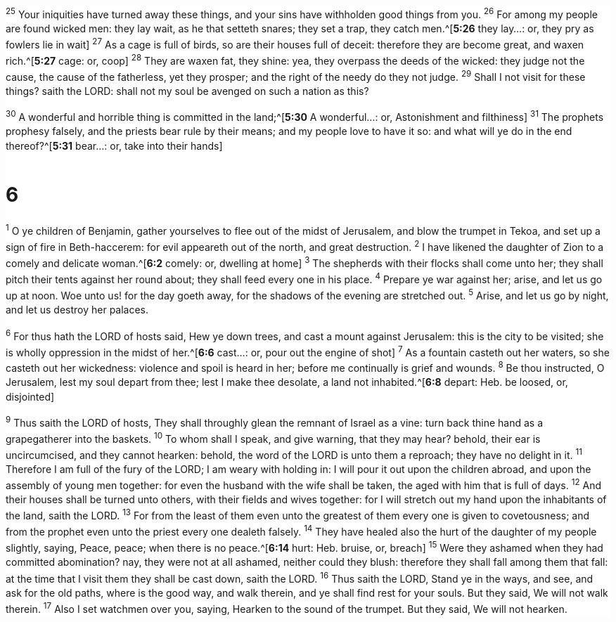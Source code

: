 
<sup class='bibleverse'>25</sup> Your iniquities have turned away these things, and your sins have withholden good things from you. <sup class='bibleverse'>26</sup> For among my people are found wicked men: they lay wait, as he that setteth snares; they set a trap, they catch men.^[**5:26** they lay…: or, they pry as fowlers lie in wait] <sup class='bibleverse'>27</sup> As a cage is full of birds, so are their houses full of deceit: therefore they are become great, and waxen rich.^[**5:27** cage: or, coop] <sup class='bibleverse'>28</sup> They are waxen fat, they shine: yea, they overpass the deeds of the wicked: they judge not the cause, the cause of the fatherless, yet they prosper; and the right of the needy do they not judge. <sup class='bibleverse'>29</sup> Shall I not visit for these things? saith the LORD: shall not my soul be avenged on such a nation as this? 



<sup class='bibleverse'>30</sup> A wonderful and horrible thing is committed in the land;^[**5:30** A wonderful…: or, Astonishment and filthiness] <sup class='bibleverse'>31</sup> The prophets prophesy falsely, and the priests bear rule by their means; and my people love to have it so: and what will ye do in the end thereof?^[**5:31** bear…: or, take into their hands]

 

# 6 
<sup class='bibleverse'>1</sup> O ye children of Benjamin, gather yourselves to flee out of the midst of Jerusalem, and blow the trumpet in Tekoa, and set up a sign of fire in Beth-haccerem: for evil appeareth out of the north, and great destruction. <sup class='bibleverse'>2</sup> I have likened the daughter of Zion to a comely and delicate woman.^[**6:2** comely: or, dwelling at home] <sup class='bibleverse'>3</sup> The shepherds with their flocks shall come unto her; they shall pitch their tents against her round about; they shall feed every one in his place. <sup class='bibleverse'>4</sup> Prepare ye war against her; arise, and let us go up at noon. Woe unto us! for the day goeth away, for the shadows of the evening are stretched out. <sup class='bibleverse'>5</sup> Arise, and let us go by night, and let us destroy her palaces. 


<sup class='bibleverse'>6</sup> For thus hath the LORD of hosts said, Hew ye down trees, and cast a mount against Jerusalem: this is the city to be visited; she is wholly oppression in the midst of her.^[**6:6** cast…: or, pour out the engine of shot] <sup class='bibleverse'>7</sup> As a fountain casteth out her waters, so she casteth out her wickedness: violence and spoil is heard in her; before me continually is grief and wounds. <sup class='bibleverse'>8</sup> Be thou instructed, O Jerusalem, lest my soul depart from thee; lest I make thee desolate, a land not inhabited.^[**6:8** depart: Heb. be loosed, or, disjointed] 



<sup class='bibleverse'>9</sup> Thus saith the LORD of hosts, They shall throughly glean the remnant of Israel as a vine: turn back thine hand as a grapegatherer into the baskets. <sup class='bibleverse'>10</sup> To whom shall I speak, and give warning, that they may hear? behold, their ear is uncircumcised, and they cannot hearken: behold, the word of the LORD is unto them a reproach; they have no delight in it. <sup class='bibleverse'>11</sup> Therefore I am full of the fury of the LORD; I am weary with holding in: I will pour it out upon the children abroad, and upon the assembly of young men together: for even the husband with the wife shall be taken, the aged with him that is full of days. <sup class='bibleverse'>12</sup> And their houses shall be turned unto others, with their fields and wives together: for I will stretch out my hand upon the inhabitants of the land, saith the LORD. <sup class='bibleverse'>13</sup> For from the least of them even unto the greatest of them every one is given to covetousness; and from the prophet even unto the priest every one dealeth falsely. <sup class='bibleverse'>14</sup> They have healed also the hurt of the daughter of my people slightly, saying, Peace, peace; when there is no peace.^[**6:14** hurt: Heb. bruise, or, breach] <sup class='bibleverse'>15</sup> Were they ashamed when they had committed abomination? nay, they were not at all ashamed, neither could they blush: therefore they shall fall among them that fall: at the time that I visit them they shall be cast down, saith the LORD. <sup class='bibleverse'>16</sup> Thus saith the LORD, Stand ye in the ways, and see, and ask for the old paths, where is the good way, and walk therein, and ye shall find rest for your souls. But they said, We will not walk therein. <sup class='bibleverse'>17</sup> Also I set watchmen over you, saying, Hearken to the sound of the trumpet. But they said, We will not hearken. 
